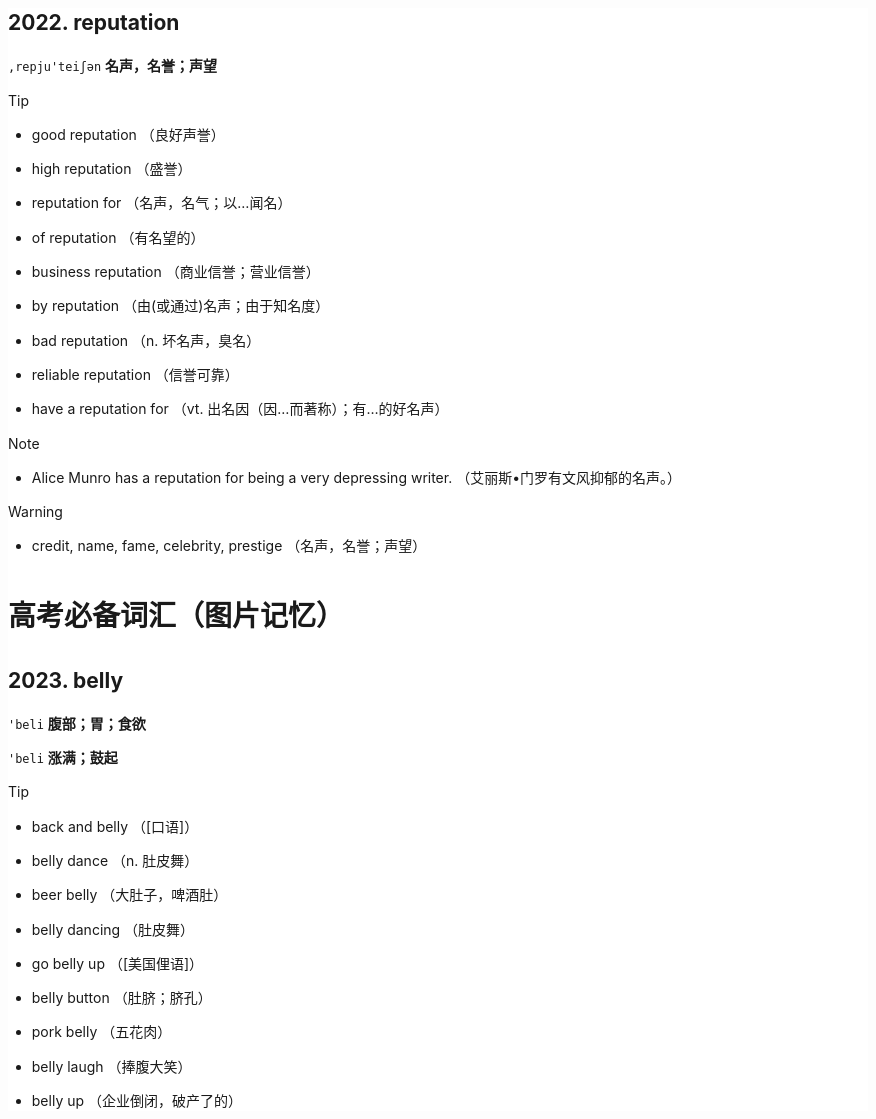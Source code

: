 ## 2022. reputation

`,repju'teiʃən`  **名声，名誉；声望**

> [!TIP]
>
> - good reputation （良好声誉）
>
> - high reputation （盛誉）
>
> - reputation for （名声，名气；以…闻名）
>
> - of reputation （有名望的）
>
> - business reputation （商业信誉；营业信誉）
>
> - by reputation （由(或通过)名声；由于知名度）
>
> - bad reputation （n. 坏名声，臭名）
>
> - reliable reputation （信誉可靠）
>
> - have a reputation for （vt. 出名因（因…而著称）；有…的好名声）
>

> [!NOTE]
>
> - Alice Munro has a reputation for being a very depressing writer. （艾丽斯•门罗有文风抑郁的名声。）
>

> [!WARNING]
>
> - credit, name, fame, celebrity, prestige （名声，名誉；声望）
>

# 高考必备词汇（图片记忆）

## 2023. belly

`'beli`  **腹部；胃；食欲**

`'beli`  **涨满；鼓起**

> [!TIP]
>
> - back and belly （[口语]）
>
> - belly dance （n. 肚皮舞）
>
> - beer belly （大肚子，啤酒肚）
>
> - belly dancing （肚皮舞）
>
> - go belly up （[美国俚语]）
>
> - belly button （肚脐；脐孔）
>
> - pork belly （五花肉）
>
> - belly laugh （捧腹大笑）
>
> - belly up （企业倒闭，破产了的）
>
